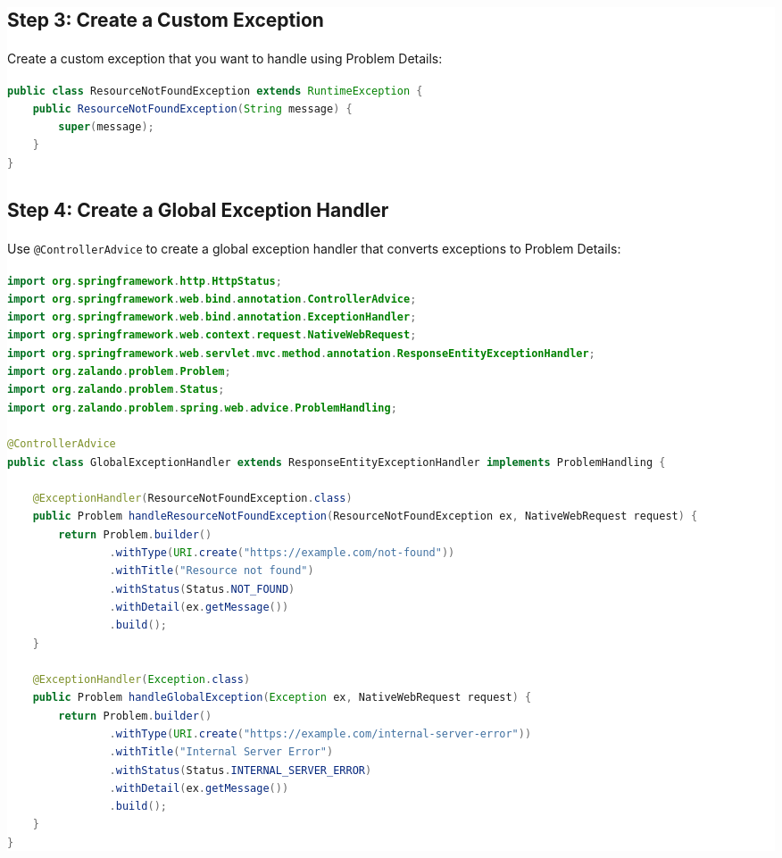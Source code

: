 ## Step 3: Create a Custom Exception

Create a custom exception that you want to handle using Problem Details:

```java
public class ResourceNotFoundException extends RuntimeException {
    public ResourceNotFoundException(String message) {
        super(message);
    }
}
```

## Step 4: Create a Global Exception Handler

Use `@ControllerAdvice` to create a global exception handler that converts exceptions to Problem Details:

```java
import org.springframework.http.HttpStatus;
import org.springframework.web.bind.annotation.ControllerAdvice;
import org.springframework.web.bind.annotation.ExceptionHandler;
import org.springframework.web.context.request.NativeWebRequest;
import org.springframework.web.servlet.mvc.method.annotation.ResponseEntityExceptionHandler;
import org.zalando.problem.Problem;
import org.zalando.problem.Status;
import org.zalando.problem.spring.web.advice.ProblemHandling;

@ControllerAdvice
public class GlobalExceptionHandler extends ResponseEntityExceptionHandler implements ProblemHandling {

    @ExceptionHandler(ResourceNotFoundException.class)
    public Problem handleResourceNotFoundException(ResourceNotFoundException ex, NativeWebRequest request) {
        return Problem.builder()
                .withType(URI.create("https://example.com/not-found"))
                .withTitle("Resource not found")
                .withStatus(Status.NOT_FOUND)
                .withDetail(ex.getMessage())
                .build();
    }

    @ExceptionHandler(Exception.class)
    public Problem handleGlobalException(Exception ex, NativeWebRequest request) {
        return Problem.builder()
                .withType(URI.create("https://example.com/internal-server-error"))
                .withTitle("Internal Server Error")
                .withStatus(Status.INTERNAL_SERVER_ERROR)
                .withDetail(ex.getMessage())
                .build();
    }
}
```
